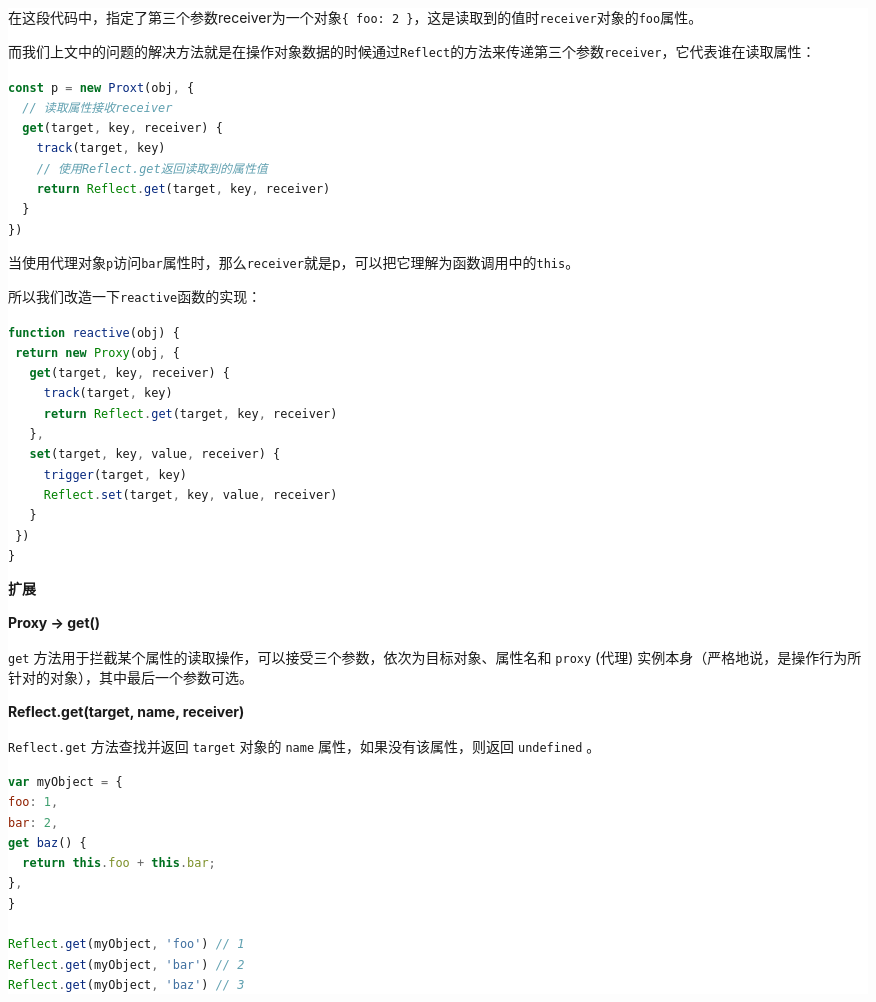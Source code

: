在这段代码中，指定了第三个参数receiver为一个对象`{ foo: 2 }`，这是读取到的值时`receiver`对象的`foo`属性。

而我们上文中的问题的解决方法就是在操作对象数据的时候通过`Reflect`的方法来传递第三个参数`receiver`，它代表谁在读取属性：

```js
const p = new Proxt(obj, {
  // 读取属性接收receiver
  get(target, key, receiver) {
    track(target, key)
    // 使用Reflect.get返回读取到的属性值
    return Reflect.get(target, key, receiver)
  }
})

```

当使用代理对象`p`访问`bar`属性时，那么`receiver`就是p，可以把它理解为函数调用中的`this`。

所以我们改造一下`reactive`函数的实现：

```js
function reactive(obj) {
 return new Proxy(obj, {
   get(target, key, receiver) {
     track(target, key)
     return Reflect.get(target, key, receiver)
   },
   set(target, key, value, receiver) {
     trigger(target, key)
     Reflect.set(target, key, value, receiver)
   }
 })
}

```

**扩展**

**Proxy -> get()**

`get` 方法用于拦截某个属性的读取操作，可以接受三个参数，依次为目标对象、属性名和 `proxy` (代理) 实例本身（严格地说，是操作行为所针对的对象），其中最后一个参数可选。

**Reflect.get(target, name, receiver)**

`Reflect.get` 方法查找并返回 `target` 对象的 `name` 属性，如果没有该属性，则返回 `undefined` 。

```js
var myObject = {
foo: 1,
bar: 2,
get baz() {
  return this.foo + this.bar;
},
}

Reflect.get(myObject, 'foo') // 1
Reflect.get(myObject, 'bar') // 2
Reflect.get(myObject, 'baz') // 3

```
